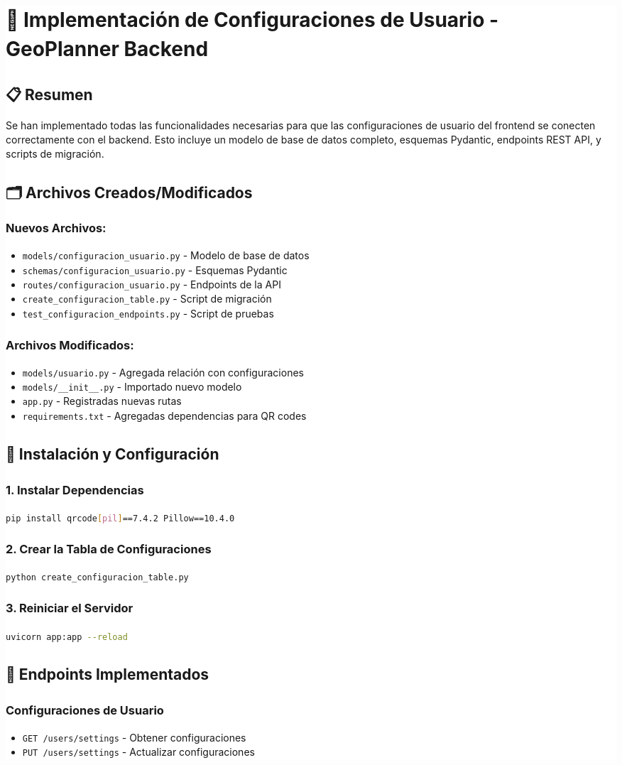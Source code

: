 # 🚀 Implementación de Configuraciones de Usuario - GeoPlanner Backend

## 📋 Resumen

Se han implementado todas las funcionalidades necesarias para que las configuraciones de usuario del frontend se conecten correctamente con el backend. Esto incluye un modelo de base de datos completo, esquemas Pydantic, endpoints REST API, y scripts de migración.

## 🗂️ Archivos Creados/Modificados

### Nuevos Archivos:
- `models/configuracion_usuario.py` - Modelo de base de datos
- `schemas/configuracion_usuario.py` - Esquemas Pydantic
- `routes/configuracion_usuario.py` - Endpoints de la API
- `create_configuracion_table.py` - Script de migración
- `test_configuracion_endpoints.py` - Script de pruebas

### Archivos Modificados:
- `models/usuario.py` - Agregada relación con configuraciones
- `models/__init__.py` - Importado nuevo modelo
- `app.py` - Registradas nuevas rutas
- `requirements.txt` - Agregadas dependencias para QR codes

## 🔧 Instalación y Configuración

### 1. Instalar Dependencias
```bash
pip install qrcode[pil]==7.4.2 Pillow==10.4.0
```

### 2. Crear la Tabla de Configuraciones
```bash
python create_configuracion_table.py
```

### 3. Reiniciar el Servidor
```bash
uvicorn app:app --reload
```

## 📡 Endpoints Implementados

### Configuraciones de Usuario
- `GET /users/settings` - Obtener configuraciones
- `PUT /users/settings` - Actualizar configuraciones
